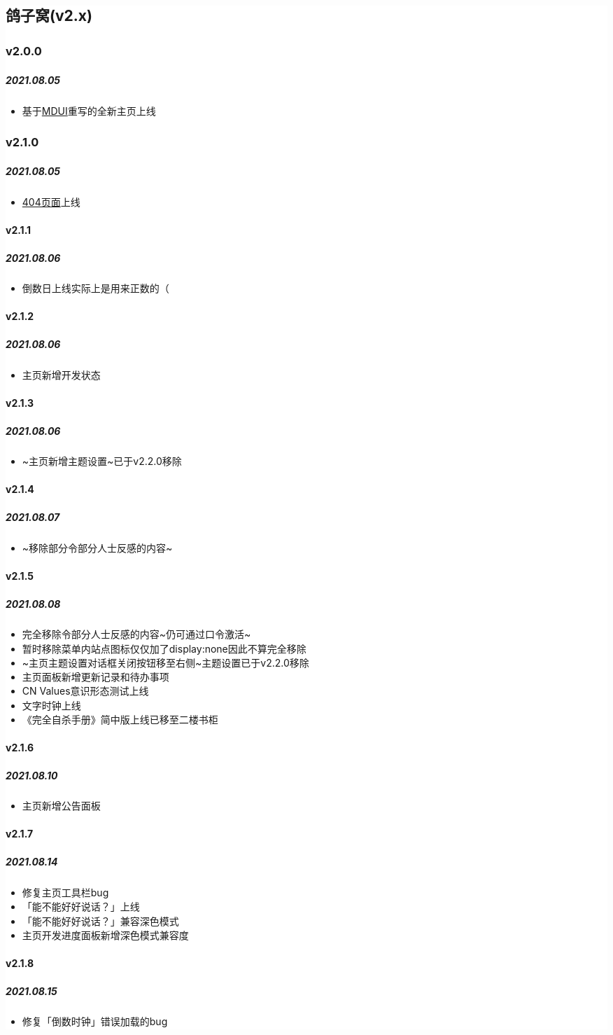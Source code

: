 ## 鸽子窝(v2.x)
### v2.0.0
##### 2021.08.05
- 基于[MDUI](https://mdui.org)重写的全新主页上线

### v2.1.0
##### 2021.08.05
- [404页面](https://bywforu.wodemo.net)上线

#### v2.1.1
##### 2021.08.06
- 倒数日上线<Badge type="tip">实际上是用来正数的（</Badge>

#### v2.1.2
##### 2021.08.06
- 主页新增开发状态

#### v2.1.3
##### 2021.08.06
- ~主页新增主题设置~<Badge>已于v2.2.0移除</Badge>

#### v2.1.4
##### 2021.08.07
- ~移除部分令部分人士反感的内容~

#### v2.1.5
##### 2021.08.08
- 完全移除令部分人士反感的内容<Badge type="success">~仍可通过口令激活~</Badge>
- 暂时移除菜单内站点图标<Badge type="success">仅仅加了display:none因此不算完全移除</Badge>
- ~主页主题设置对话框关闭按钮移至右侧~<Badge>主题设置已于v2.2.0移除</Badge>
- 主页面板新增更新记录和待办事项
- CN Values意识形态测试上线
- 文字时钟上线
- 《完全自杀手册》简中版上线<Badge>已移至二楼书柜</Badge>

#### v2.1.6
##### 2021.08.10
- 主页新增公告面板

#### v2.1.7
##### 2021.08.14
- 修复主页工具栏bug
- 「能不能好好说话？」上线
- 「能不能好好说话？」兼容深色模式
- 主页开发进度面板新增深色模式兼容度

#### v2.1.8
##### 2021.08.15
- 修复「倒数时钟」错误加载的bug
